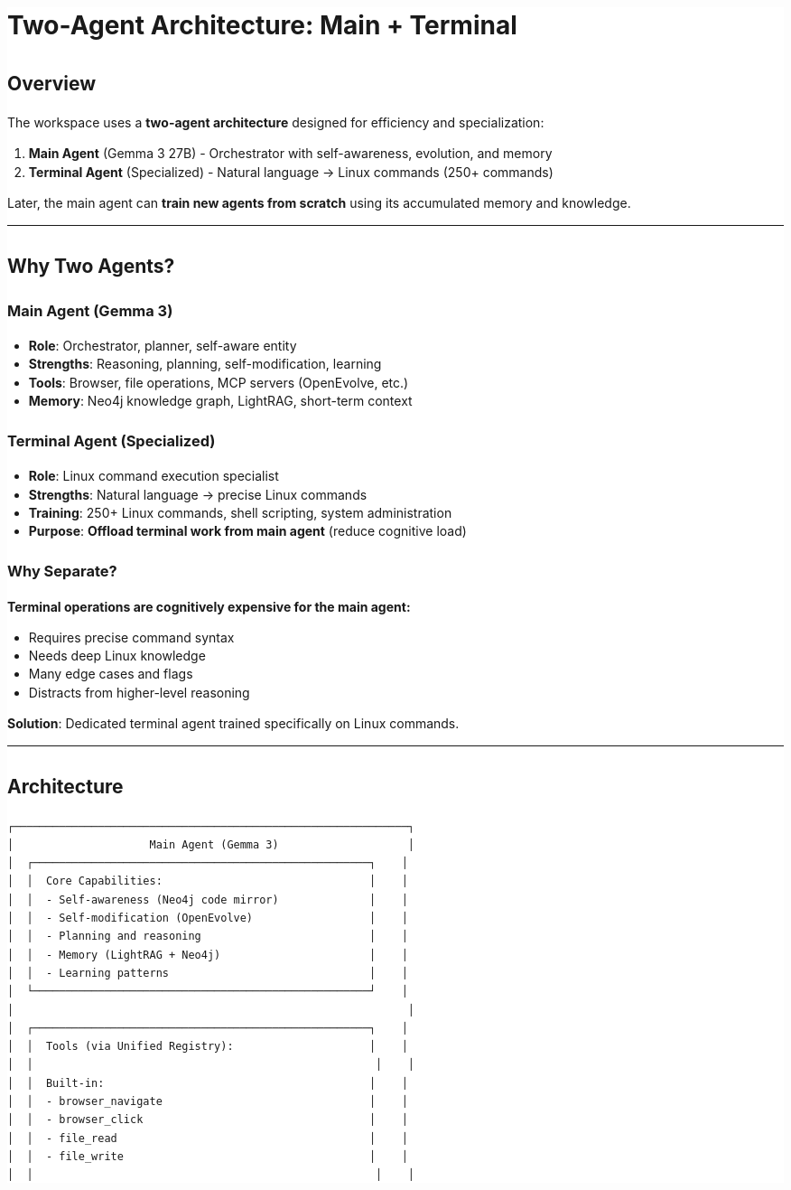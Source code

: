 # Two-Agent Architecture: Main + Terminal

## Overview

The workspace uses a **two-agent architecture** designed for efficiency and specialization:

1. **Main Agent** (Gemma 3 27B) - Orchestrator with self-awareness, evolution, and memory
2. **Terminal Agent** (Specialized) - Natural language → Linux commands (250+ commands)

Later, the main agent can **train new agents from scratch** using its accumulated memory and knowledge.

---

## Why Two Agents?

### Main Agent (Gemma 3)
- **Role**: Orchestrator, planner, self-aware entity
- **Strengths**: Reasoning, planning, self-modification, learning
- **Tools**: Browser, file operations, MCP servers (OpenEvolve, etc.)
- **Memory**: Neo4j knowledge graph, LightRAG, short-term context

### Terminal Agent (Specialized)
- **Role**: Linux command execution specialist
- **Strengths**: Natural language → precise Linux commands
- **Training**: 250+ Linux commands, shell scripting, system administration
- **Purpose**: **Offload terminal work from main agent** (reduce cognitive load)

### Why Separate?

**Terminal operations are cognitively expensive for the main agent:**
- Requires precise command syntax
- Needs deep Linux knowledge
- Many edge cases and flags
- Distracts from higher-level reasoning

**Solution**: Dedicated terminal agent trained specifically on Linux commands.

---

## Architecture

```
┌─────────────────────────────────────────────────────────────┐
│                     Main Agent (Gemma 3)                    │
│  ┌────────────────────────────────────────────────────┐    │
│  │  Core Capabilities:                                │    │
│  │  - Self-awareness (Neo4j code mirror)              │    │
│  │  - Self-modification (OpenEvolve)                  │    │
│  │  - Planning and reasoning                          │    │
│  │  - Memory (LightRAG + Neo4j)                       │    │
│  │  - Learning patterns                               │    │
│  └────────────────────────────────────────────────────┘    │
│                                                             │
│  ┌────────────────────────────────────────────────────┐    │
│  │  Tools (via Unified Registry):                     │    │
│  │                                                     │    │
│  │  Built-in:                                         │    │
│  │  - browser_navigate                                │    │
│  │  - browser_click                                   │    │
│  │  - file_read                                       │    │
│  │  - file_write                                      │    │
│  │                                                     │    │
```